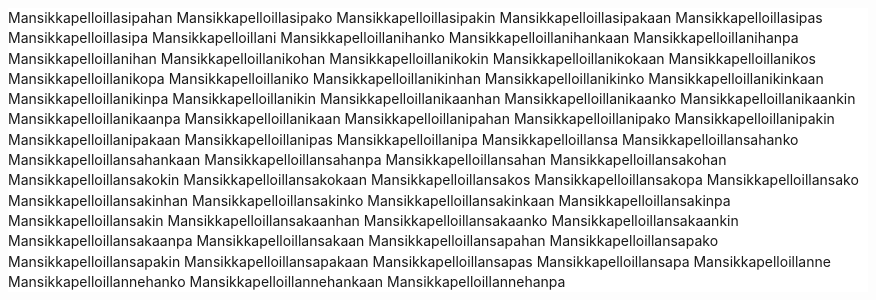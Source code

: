 Mansikkapelloillasipahan
Mansikkapelloillasipako
Mansikkapelloillasipakin
Mansikkapelloillasipakaan
Mansikkapelloillasipas
Mansikkapelloillasipa
Mansikkapelloillani
Mansikkapelloillanihanko
Mansikkapelloillanihankaan
Mansikkapelloillanihanpa
Mansikkapelloillanihan
Mansikkapelloillanikohan
Mansikkapelloillanikokin
Mansikkapelloillanikokaan
Mansikkapelloillanikos
Mansikkapelloillanikopa
Mansikkapelloillaniko
Mansikkapelloillanikinhan
Mansikkapelloillanikinko
Mansikkapelloillanikinkaan
Mansikkapelloillanikinpa
Mansikkapelloillanikin
Mansikkapelloillanikaanhan
Mansikkapelloillanikaanko
Mansikkapelloillanikaankin
Mansikkapelloillanikaanpa
Mansikkapelloillanikaan
Mansikkapelloillanipahan
Mansikkapelloillanipako
Mansikkapelloillanipakin
Mansikkapelloillanipakaan
Mansikkapelloillanipas
Mansikkapelloillanipa
Mansikkapelloillansa
Mansikkapelloillansahanko
Mansikkapelloillansahankaan
Mansikkapelloillansahanpa
Mansikkapelloillansahan
Mansikkapelloillansakohan
Mansikkapelloillansakokin
Mansikkapelloillansakokaan
Mansikkapelloillansakos
Mansikkapelloillansakopa
Mansikkapelloillansako
Mansikkapelloillansakinhan
Mansikkapelloillansakinko
Mansikkapelloillansakinkaan
Mansikkapelloillansakinpa
Mansikkapelloillansakin
Mansikkapelloillansakaanhan
Mansikkapelloillansakaanko
Mansikkapelloillansakaankin
Mansikkapelloillansakaanpa
Mansikkapelloillansakaan
Mansikkapelloillansapahan
Mansikkapelloillansapako
Mansikkapelloillansapakin
Mansikkapelloillansapakaan
Mansikkapelloillansapas
Mansikkapelloillansapa
Mansikkapelloillanne
Mansikkapelloillannehanko
Mansikkapelloillannehankaan
Mansikkapelloillannehanpa